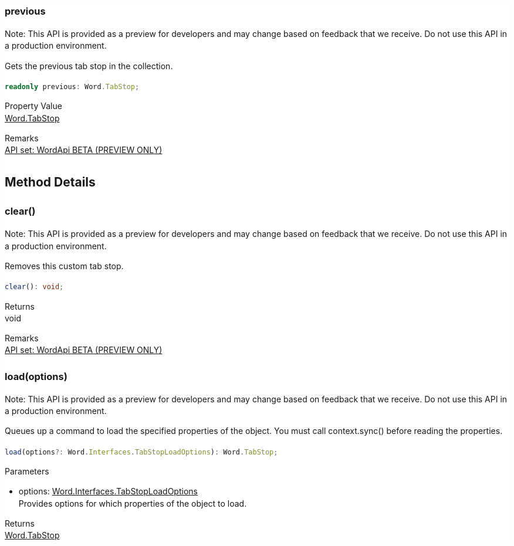 ### previous

Note: This API is provided as a preview for developers and may change based on feedback that we receive. Do not use this API in a production environment.

Gets the previous tab stop in the collection.

```typescript
readonly previous: Word.TabStop;
```

Property Value  
[Word.TabStop](/en-us/javascript/api/word/word.tabstop)

Remarks  
[API set: WordApi BETA (PREVIEW ONLY)](/en-us/javascript/api/requirement-sets/word/word-api-requirement-sets)

## Method Details

### clear()

Note: This API is provided as a preview for developers and may change based on feedback that we receive. Do not use this API in a production environment.

Removes this custom tab stop.

```typescript
clear(): void;
```

Returns  
void

Remarks  
[API set: WordApi BETA (PREVIEW ONLY)](/en-us/javascript/api/requirement-sets/word/word-api-requirement-sets)

### load(options)

Note: This API is provided as a preview for developers and may change based on feedback that we receive. Do not use this API in a production environment.

Queues up a command to load the specified properties of the object. You must call context.sync() before reading the properties.

```typescript
load(options?: Word.Interfaces.TabStopLoadOptions): Word.TabStop;
```

Parameters  
- options: [Word.Interfaces.TabStopLoadOptions](/en-us/javascript/api/word/word.interfaces.tabstoploadoptions)  
  Provides options for which properties of the object to load.

Returns  
[Word.TabStop](/en-us/javascript/api/word/word.tabstop)

